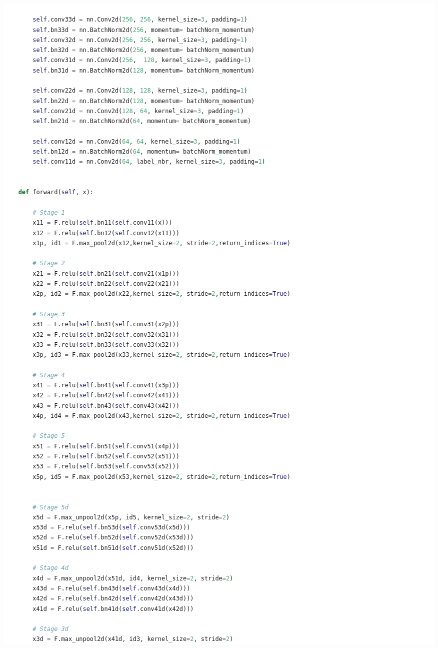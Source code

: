 ~~~python

        self.conv33d = nn.Conv2d(256, 256, kernel_size=3, padding=1)
        self.bn33d = nn.BatchNorm2d(256, momentum= batchNorm_momentum)
        self.conv32d = nn.Conv2d(256, 256, kernel_size=3, padding=1)
        self.bn32d = nn.BatchNorm2d(256, momentum= batchNorm_momentum)
        self.conv31d = nn.Conv2d(256,  128, kernel_size=3, padding=1)
        self.bn31d = nn.BatchNorm2d(128, momentum= batchNorm_momentum)

        self.conv22d = nn.Conv2d(128, 128, kernel_size=3, padding=1)
        self.bn22d = nn.BatchNorm2d(128, momentum= batchNorm_momentum)
        self.conv21d = nn.Conv2d(128, 64, kernel_size=3, padding=1)
        self.bn21d = nn.BatchNorm2d(64, momentum= batchNorm_momentum)

        self.conv12d = nn.Conv2d(64, 64, kernel_size=3, padding=1)
        self.bn12d = nn.BatchNorm2d(64, momentum= batchNorm_momentum)
        self.conv11d = nn.Conv2d(64, label_nbr, kernel_size=3, padding=1)


    def forward(self, x):

        # Stage 1
        x11 = F.relu(self.bn11(self.conv11(x)))
        x12 = F.relu(self.bn12(self.conv12(x11)))
        x1p, id1 = F.max_pool2d(x12,kernel_size=2, stride=2,return_indices=True)

        # Stage 2
        x21 = F.relu(self.bn21(self.conv21(x1p)))
        x22 = F.relu(self.bn22(self.conv22(x21)))
        x2p, id2 = F.max_pool2d(x22,kernel_size=2, stride=2,return_indices=True)

        # Stage 3
        x31 = F.relu(self.bn31(self.conv31(x2p)))
        x32 = F.relu(self.bn32(self.conv32(x31)))
        x33 = F.relu(self.bn33(self.conv33(x32)))
        x3p, id3 = F.max_pool2d(x33,kernel_size=2, stride=2,return_indices=True)

        # Stage 4
        x41 = F.relu(self.bn41(self.conv41(x3p)))
        x42 = F.relu(self.bn42(self.conv42(x41)))
        x43 = F.relu(self.bn43(self.conv43(x42)))
        x4p, id4 = F.max_pool2d(x43,kernel_size=2, stride=2,return_indices=True)

        # Stage 5
        x51 = F.relu(self.bn51(self.conv51(x4p)))
        x52 = F.relu(self.bn52(self.conv52(x51)))
        x53 = F.relu(self.bn53(self.conv53(x52)))
        x5p, id5 = F.max_pool2d(x53,kernel_size=2, stride=2,return_indices=True)


        # Stage 5d
        x5d = F.max_unpool2d(x5p, id5, kernel_size=2, stride=2)
        x53d = F.relu(self.bn53d(self.conv53d(x5d)))
        x52d = F.relu(self.bn52d(self.conv52d(x53d)))
        x51d = F.relu(self.bn51d(self.conv51d(x52d)))

        # Stage 4d
        x4d = F.max_unpool2d(x51d, id4, kernel_size=2, stride=2)
        x43d = F.relu(self.bn43d(self.conv43d(x4d)))
        x42d = F.relu(self.bn42d(self.conv42d(x43d)))
        x41d = F.relu(self.bn41d(self.conv41d(x42d)))

        # Stage 3d
        x3d = F.max_unpool2d(x41d, id3, kernel_size=2, stride=2)
~~~
